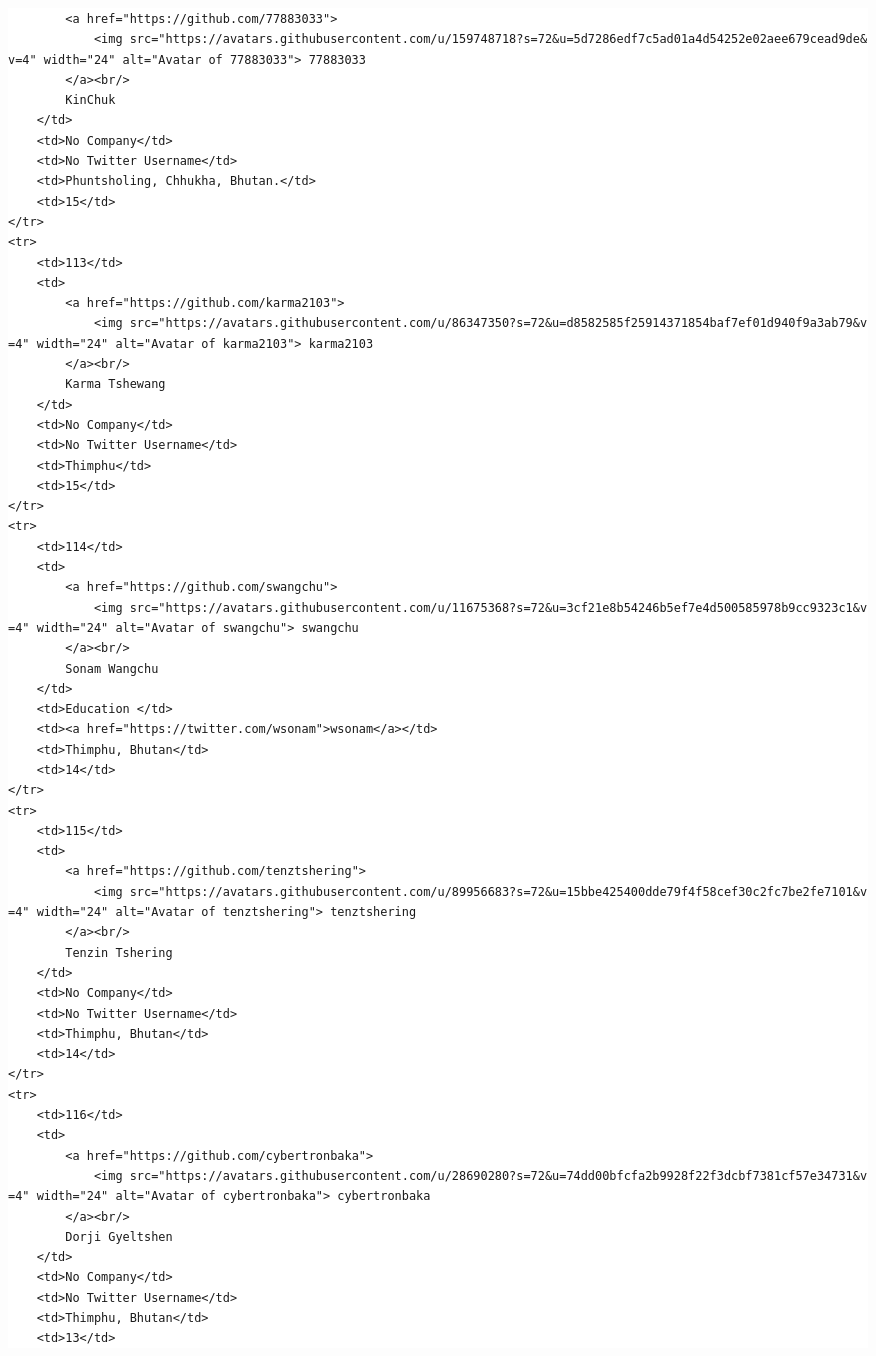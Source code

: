 			<a href="https://github.com/77883033">
				<img src="https://avatars.githubusercontent.com/u/159748718?s=72&u=5d7286edf7c5ad01a4d54252e02aee679cead9de&v=4" width="24" alt="Avatar of 77883033"> 77883033
			</a><br/>
			KinChuk
		</td>
		<td>No Company</td>
		<td>No Twitter Username</td>
		<td>Phuntsholing, Chhukha, Bhutan.</td>
		<td>15</td>
	</tr>
	<tr>
		<td>113</td>
		<td>
			<a href="https://github.com/karma2103">
				<img src="https://avatars.githubusercontent.com/u/86347350?s=72&u=d8582585f25914371854baf7ef01d940f9a3ab79&v=4" width="24" alt="Avatar of karma2103"> karma2103
			</a><br/>
			Karma Tshewang
		</td>
		<td>No Company</td>
		<td>No Twitter Username</td>
		<td>Thimphu</td>
		<td>15</td>
	</tr>
	<tr>
		<td>114</td>
		<td>
			<a href="https://github.com/swangchu">
				<img src="https://avatars.githubusercontent.com/u/11675368?s=72&u=3cf21e8b54246b5ef7e4d500585978b9cc9323c1&v=4" width="24" alt="Avatar of swangchu"> swangchu
			</a><br/>
			Sonam Wangchu
		</td>
		<td>Education </td>
		<td><a href="https://twitter.com/wsonam">wsonam</a></td>
		<td>Thimphu, Bhutan</td>
		<td>14</td>
	</tr>
	<tr>
		<td>115</td>
		<td>
			<a href="https://github.com/tenztshering">
				<img src="https://avatars.githubusercontent.com/u/89956683?s=72&u=15bbe425400dde79f4f58cef30c2fc7be2fe7101&v=4" width="24" alt="Avatar of tenztshering"> tenztshering
			</a><br/>
			Tenzin Tshering
		</td>
		<td>No Company</td>
		<td>No Twitter Username</td>
		<td>Thimphu, Bhutan</td>
		<td>14</td>
	</tr>
	<tr>
		<td>116</td>
		<td>
			<a href="https://github.com/cybertronbaka">
				<img src="https://avatars.githubusercontent.com/u/28690280?s=72&u=74dd00bfcfa2b9928f22f3dcbf7381cf57e34731&v=4" width="24" alt="Avatar of cybertronbaka"> cybertronbaka
			</a><br/>
			Dorji Gyeltshen
		</td>
		<td>No Company</td>
		<td>No Twitter Username</td>
		<td>Thimphu, Bhutan</td>
		<td>13</td>